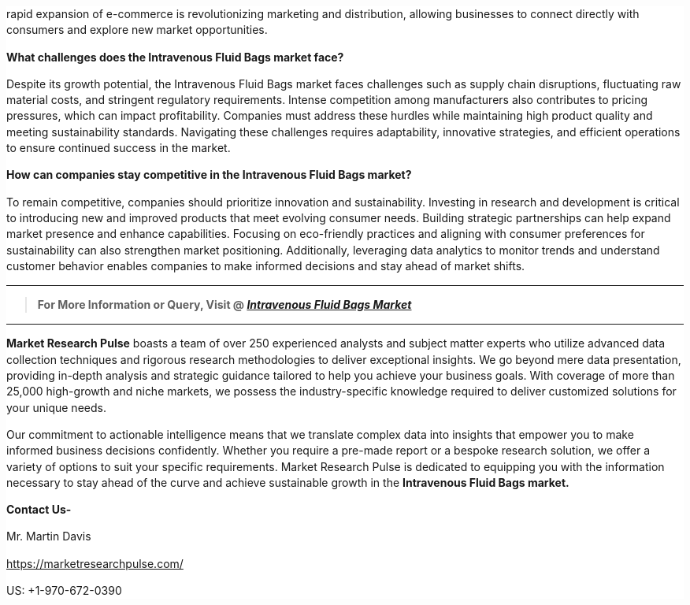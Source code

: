 rapid expansion of e-commerce is revolutionizing marketing and distribution, allowing businesses to connect directly with consumers and explore new market opportunities.</p><p><strong>What challenges does the Intravenous Fluid Bags market face?</strong></p><p>Despite its growth potential, the Intravenous Fluid Bags market faces challenges such as supply chain disruptions, fluctuating raw material costs, and stringent regulatory requirements. Intense competition among manufacturers also contributes to pricing pressures, which can impact profitability. Companies must address these hurdles while maintaining high product quality and meeting sustainability standards. Navigating these challenges requires adaptability, innovative strategies, and efficient operations to ensure continued success in the market.</p><p><strong>How can companies stay competitive in the Intravenous Fluid Bags market?</strong></p><p>To remain competitive, companies should prioritize innovation and sustainability. Investing in research and development is critical to introducing new and improved products that meet evolving consumer needs. Building strategic partnerships can help expand market presence and enhance capabilities. Focusing on eco-friendly practices and aligning with consumer preferences for sustainability can also strengthen market positioning. Additionally, leveraging data analytics to monitor trends and understand customer behavior enables companies to make informed decisions and stay ahead of market shifts.</p><hr /><blockquote><p><strong>For More Information or Query, Visit @&nbsp;<em><a href="https://marketresearchpulse.com/report/2204/intravenous-fluid-bags-market?utm_source=Linkedin&utm_medium=027">Intravenous Fluid Bags Market</a></em></strong></p></blockquote><hr /><p><strong>Market Research Pulse</strong> boasts a team of over 250 experienced analysts and subject matter experts who utilize advanced data collection techniques and rigorous research methodologies to deliver exceptional insights. We go beyond mere data presentation, providing in-depth analysis and strategic guidance tailored to help you achieve your business goals. With coverage of more than 25,000 high-growth and niche markets, we possess the industry-specific knowledge required to deliver customized solutions for your unique needs.</p><p>Our commitment to actionable intelligence means that we translate complex data into insights that empower you to make informed business decisions confidently. Whether you require a pre-made report or a bespoke research solution, we offer a variety of options to suit your specific requirements. Market Research Pulse is dedicated to equipping you with the information necessary to stay ahead of the curve and achieve sustainable growth in the <strong>Intravenous Fluid Bags market.</strong></p><p><strong>Contact Us-</strong></p><p>Mr. Martin Davis</p><p>https://marketresearchpulse.com/</p><p>US: +1-970-672-0390</p>
